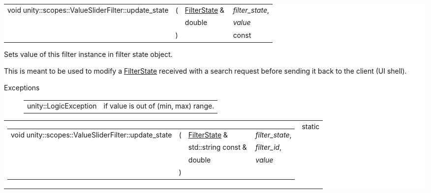 <table class="memname">
<tr>
<td class="memname">void unity::scopes::ValueSliderFilter::update_state </td>
<td>(</td>
<td class="paramtype"><a class="el" href="unity.scopes.FilterState.md">FilterState</a> &amp;&#160;</td>
<td class="paramname"><em>filter_state</em>, </td>
</tr>
<tr>
<td class="paramkey"></td>
<td></td>
<td class="paramtype">double&#160;</td>
<td class="paramname"><em>value</em>&#160;</td>
</tr>
<tr>
<td></td>
<td>)</td>
<td></td><td> const</td>
</tr>
</table>
<p>Sets value of this filter instance in filter state object. </p>
<p>This is meant to be used to modify a <a class="el" href="unity.scopes.FilterState.md" title="Stores the state of multiple filters. ">FilterState</a> received with a search request before sending it back to the client (UI shell).</p>
<dl class="exception"><dt>Exceptions</dt><dd>
<table class="exception">
<tr><td class="paramname">unity::LogicException</td><td>if value is out of (min, max) range. </td></tr>
</table>
</dd>
</dl>
<table class="mlabels">
<tr>
<td class="mlabels-left">
<table class="memname">
<tr>
<td class="memname">void unity::scopes::ValueSliderFilter::update_state </td>
<td>(</td>
<td class="paramtype"><a class="el" href="unity.scopes.FilterState.md">FilterState</a> &amp;&#160;</td>
<td class="paramname"><em>filter_state</em>, </td>
</tr>
<tr>
<td class="paramkey"></td>
<td></td>
<td class="paramtype">std::string const &amp;&#160;</td>
<td class="paramname"><em>filter_id</em>, </td>
</tr>
<tr>
<td class="paramkey"></td>
<td></td>
<td class="paramtype">double&#160;</td>
<td class="paramname"><em>value</em>&#160;</td>
</tr>
<tr>
<td></td>
<td>)</td>
<td></td><td></td>
</tr>
</table>
</td>
<td class="mlabels-right">
<span class="mlabels"><span class="mlabel">static</span></span>  </td>
</tr>